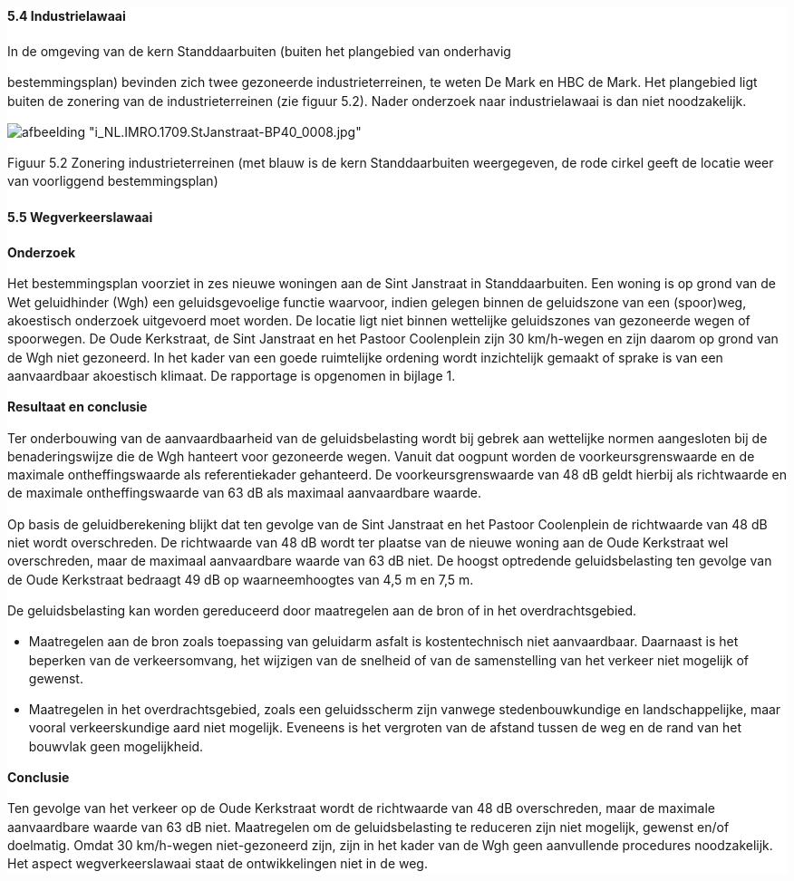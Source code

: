 #### 5\.4 Industrielawaai

In de omgeving van de kern Standdaarbuiten (buiten het plangebied van onderhavig

bestemmingsplan) bevinden zich twee gezoneerde industrieterreinen, te weten De Mark en HBC de Mark. Het plangebied ligt buiten de zonering van de industrieterreinen (zie figuur 5\.2\). Nader onderzoek naar industrielawaai is dan niet noodzakelijk.

![afbeelding "i_NL.IMRO.1709.StJanstraat-BP40_0008.jpg"](i_NL.IMRO.1709.StJanstraat-BP40_0008.jpg)

Figuur 5\.2 Zonering industrieterreinen (met blauw is de kern Standdaarbuiten weergegeven, de rode cirkel geeft de locatie weer van voorliggend bestemmingsplan)

#### 5\.5 Wegverkeerslawaai

**Onderzoek**

Het bestemmingsplan voorziet in zes nieuwe woningen aan de Sint Janstraat in Standdaarbuiten. Een woning is op grond van de Wet geluidhinder (Wgh) een geluidsgevoelige functie waarvoor, indien gelegen binnen de geluidszone van een (spoor)weg, akoestisch onderzoek uitgevoerd moet worden. De locatie ligt niet binnen wettelijke geluidszones van gezoneerde wegen of spoorwegen. De Oude Kerkstraat, de Sint Janstraat en het Pastoor Coolenplein zijn 30 km/h\-wegen en zijn daarom op grond van de Wgh niet gezoneerd. In het kader van een goede ruimtelijke ordening wordt inzichtelijk gemaakt of sprake is van een aanvaardbaar akoestisch klimaat. De rapportage is opgenomen in bijlage 1.

**Resultaat en conclusie**

Ter onderbouwing van de aanvaardbaarheid van de geluidsbelasting wordt bij gebrek aan wettelijke normen aangesloten bij de benaderingswijze die de Wgh hanteert voor gezoneerde wegen. Vanuit dat oogpunt worden de voorkeursgrenswaarde en de maximale ontheffingswaarde als referentiekader gehanteerd. De voorkeursgrenswaarde van 48 dB geldt hierbij als richtwaarde en de maximale ontheffingswaarde van 63 dB als maximaal aanvaardbare waarde.

Op basis de geluidberekening blijkt dat ten gevolge van de Sint Janstraat en het Pastoor Coolenplein de richtwaarde van 48 dB niet wordt overschreden. De richtwaarde van 48 dB wordt ter plaatse van de nieuwe woning aan de Oude Kerkstraat wel overschreden, maar de maximaal aanvaardbare waarde van 63 dB niet. De hoogst optredende geluidsbelasting ten gevolge van de Oude Kerkstraat bedraagt 49 dB op waarneemhoogtes van 4,5 m en 7,5 m.

De geluidsbelasting kan worden gereduceerd door maatregelen aan de bron of in het overdrachtsgebied.

* Maatregelen aan de bron zoals toepassing van geluidarm asfalt is kostentechnisch niet aanvaardbaar. Daarnaast is het beperken van de verkeersomvang, het wijzigen van de snelheid of van de samenstelling van het verkeer niet mogelijk of gewenst.

* Maatregelen in het overdrachtsgebied, zoals een geluidsscherm zijn vanwege stedenbouwkundige en landschappelijke, maar vooral verkeerskundige aard niet mogelijk. Eveneens is het vergroten van de afstand tussen de weg en de rand van het bouwvlak geen mogelijkheid.

**Conclusie**

Ten gevolge van het verkeer op de Oude Kerkstraat wordt de richtwaarde van 48 dB overschreden, maar de maximale aanvaardbare waarde van 63 dB niet. Maatregelen om de geluidsbelasting te reduceren zijn niet mogelijk, gewenst en/of doelmatig. Omdat 30 km/h\-wegen niet\-gezoneerd zijn, zijn in het kader van de Wgh geen aanvullende procedures noodzakelijk. Het aspect wegverkeerslawaai staat de ontwikkelingen niet in de weg.
